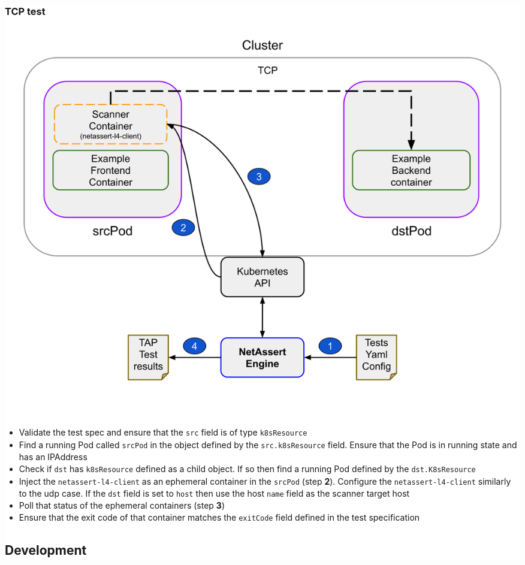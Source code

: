 ### TCP test

<img src="./img/tcp-test.svg">

- Validate the test spec and ensure that the `src` field is of type `k8sResource`
- Find a running Pod called `srcPod` in the object defined by the `src.k8sResource` field. Ensure that the Pod is in running state and has an IPAddress
- Check if `dst` has `k8sResource` defined as a child object. If so then find a running Pod defined by the `dst.K8sResource`
- Inject the `netassert-l4-client` as an ephemeral container in the `srcPod` (step **2**). Configure the `netassert-l4-client` similarly to the udp case. If the `dst` field is set to `host` then use the host `name` field as the scanner target host
- Poll that status of the ephemeral containers (step **3**)
- Ensure that the exit code of that container matches the `exitCode` field defined in the test specification

## Development
